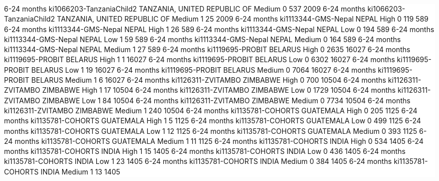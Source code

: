 6-24 months   ki1066203-TanzaniaChild2   TANZANIA, UNITED REPUBLIC OF   Medium                 0      537    2009
6-24 months   ki1066203-TanzaniaChild2   TANZANIA, UNITED REPUBLIC OF   Medium                 1       25    2009
6-24 months   ki1113344-GMS-Nepal        NEPAL                          High                   0      119     589
6-24 months   ki1113344-GMS-Nepal        NEPAL                          High                   1       26     589
6-24 months   ki1113344-GMS-Nepal        NEPAL                          Low                    0      194     589
6-24 months   ki1113344-GMS-Nepal        NEPAL                          Low                    1       59     589
6-24 months   ki1113344-GMS-Nepal        NEPAL                          Medium                 0      164     589
6-24 months   ki1113344-GMS-Nepal        NEPAL                          Medium                 1       27     589
6-24 months   ki1119695-PROBIT           BELARUS                        High                   0     2635   16027
6-24 months   ki1119695-PROBIT           BELARUS                        High                   1        1   16027
6-24 months   ki1119695-PROBIT           BELARUS                        Low                    0     6302   16027
6-24 months   ki1119695-PROBIT           BELARUS                        Low                    1       19   16027
6-24 months   ki1119695-PROBIT           BELARUS                        Medium                 0     7064   16027
6-24 months   ki1119695-PROBIT           BELARUS                        Medium                 1        6   16027
6-24 months   ki1126311-ZVITAMBO         ZIMBABWE                       High                   0      700   10504
6-24 months   ki1126311-ZVITAMBO         ZIMBABWE                       High                   1       17   10504
6-24 months   ki1126311-ZVITAMBO         ZIMBABWE                       Low                    0     1729   10504
6-24 months   ki1126311-ZVITAMBO         ZIMBABWE                       Low                    1       84   10504
6-24 months   ki1126311-ZVITAMBO         ZIMBABWE                       Medium                 0     7734   10504
6-24 months   ki1126311-ZVITAMBO         ZIMBABWE                       Medium                 1      240   10504
6-24 months   ki1135781-COHORTS          GUATEMALA                      High                   0      205    1125
6-24 months   ki1135781-COHORTS          GUATEMALA                      High                   1        5    1125
6-24 months   ki1135781-COHORTS          GUATEMALA                      Low                    0      499    1125
6-24 months   ki1135781-COHORTS          GUATEMALA                      Low                    1       12    1125
6-24 months   ki1135781-COHORTS          GUATEMALA                      Medium                 0      393    1125
6-24 months   ki1135781-COHORTS          GUATEMALA                      Medium                 1       11    1125
6-24 months   ki1135781-COHORTS          INDIA                          High                   0      534    1405
6-24 months   ki1135781-COHORTS          INDIA                          High                   1       15    1405
6-24 months   ki1135781-COHORTS          INDIA                          Low                    0      436    1405
6-24 months   ki1135781-COHORTS          INDIA                          Low                    1       23    1405
6-24 months   ki1135781-COHORTS          INDIA                          Medium                 0      384    1405
6-24 months   ki1135781-COHORTS          INDIA                          Medium                 1       13    1405